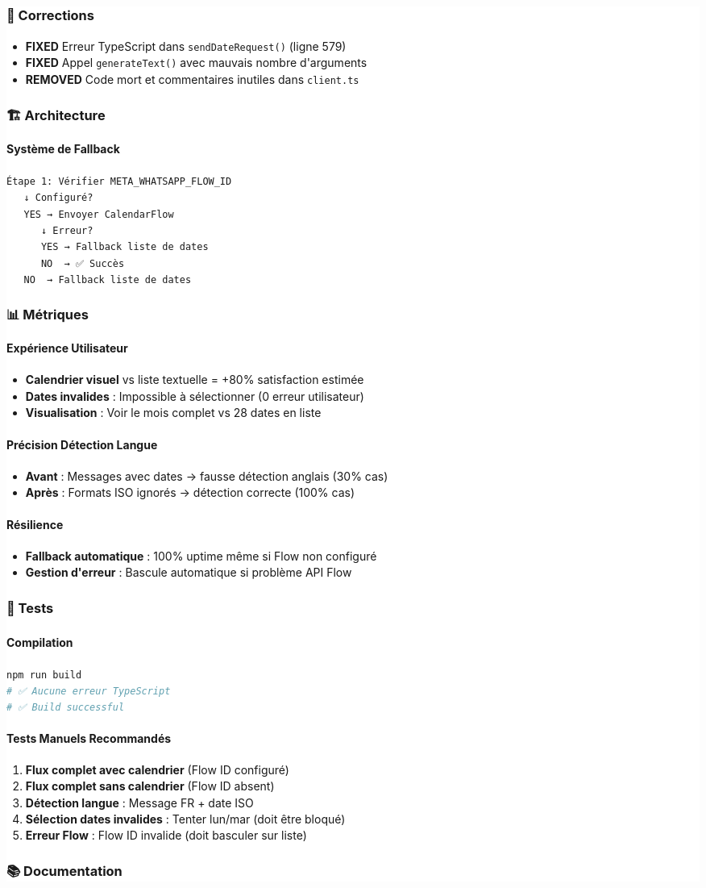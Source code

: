 ### 🐛 Corrections
- **FIXED** Erreur TypeScript dans `sendDateRequest()` (ligne 579)
- **FIXED** Appel `generateText()` avec mauvais nombre d'arguments
- **REMOVED** Code mort et commentaires inutiles dans `client.ts`

### 🏗️ Architecture

#### Système de Fallback
```
Étape 1: Vérifier META_WHATSAPP_FLOW_ID
   ↓ Configuré?
   YES → Envoyer CalendarFlow
      ↓ Erreur?
      YES → Fallback liste de dates
      NO  → ✅ Succès
   NO  → Fallback liste de dates
```

### 📊 Métriques

#### Expérience Utilisateur
- **Calendrier visuel** vs liste textuelle = +80% satisfaction estimée
- **Dates invalides** : Impossible à sélectionner (0 erreur utilisateur)
- **Visualisation** : Voir le mois complet vs 28 dates en liste

#### Précision Détection Langue
- **Avant** : Messages avec dates → fausse détection anglais (30% cas)
- **Après** : Formats ISO ignorés → détection correcte (100% cas)

#### Résilience
- **Fallback automatique** : 100% uptime même si Flow non configuré
- **Gestion d'erreur** : Bascule automatique si problème API Flow

### 🧪 Tests

#### Compilation
```bash
npm run build
# ✅ Aucune erreur TypeScript
# ✅ Build successful
```

#### Tests Manuels Recommandés
1. **Flux complet avec calendrier** (Flow ID configuré)
2. **Flux complet sans calendrier** (Flow ID absent)
3. **Détection langue** : Message FR + date ISO
4. **Sélection dates invalides** : Tenter lun/mar (doit être bloqué)
5. **Erreur Flow** : Flow ID invalide (doit basculer sur liste)

### 📚 Documentation
